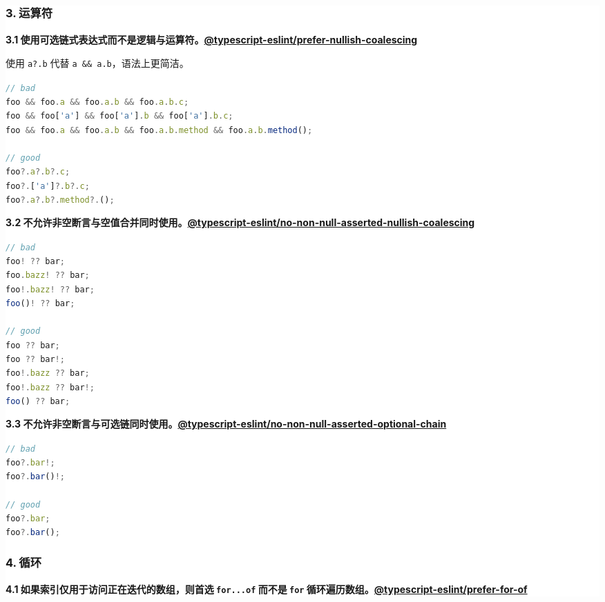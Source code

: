 ### 3. 运算符

**3.1 使用可选链式表达式而不是逻辑与运算符。[@typescript-eslint/prefer-nullish-coalescing](https://typescript-eslint.io/rules/prefer-nullish-coalescing)**

使用 `a?.b` 代替 `a && a.b`，语法上更简洁。

```typescript
// bad
foo && foo.a && foo.a.b && foo.a.b.c;
foo && foo['a'] && foo['a'].b && foo['a'].b.c;
foo && foo.a && foo.a.b && foo.a.b.method && foo.a.b.method();

// good
foo?.a?.b?.c;
foo?.['a']?.b?.c;
foo?.a?.b?.method?.();
```

**3.2 不允许非空断言与空值合并同时使用。[@typescript-eslint/no-non-null-asserted-nullish-coalescing](https://typescript-eslint.io/rules/no-non-null-asserted-nullish-coalescing)**

```typescript
// bad
foo! ?? bar;
foo.bazz! ?? bar;
foo!.bazz! ?? bar;
foo()! ?? bar;

// good
foo ?? bar;
foo ?? bar!;
foo!.bazz ?? bar;
foo!.bazz ?? bar!;
foo() ?? bar;
```

**3.3 不允许非空断言与可选链同时使用。[@typescript-eslint/no-non-null-asserted-optional-chain](https://typescript-eslint.io/rules/no-non-null-asserted-optional-chain)**

```typescript
// bad
foo?.bar!;
foo?.bar()!;

// good
foo?.bar;
foo?.bar();
```

### 4. 循环

**4.1 如果索引仅用于访问正在迭代的数组，则首选 `for...of` 而不是 `for` 循环遍历数组。[@typescript-eslint/prefer-for-of](https://typescript-eslint.io/rules/prefer-for-of)**
